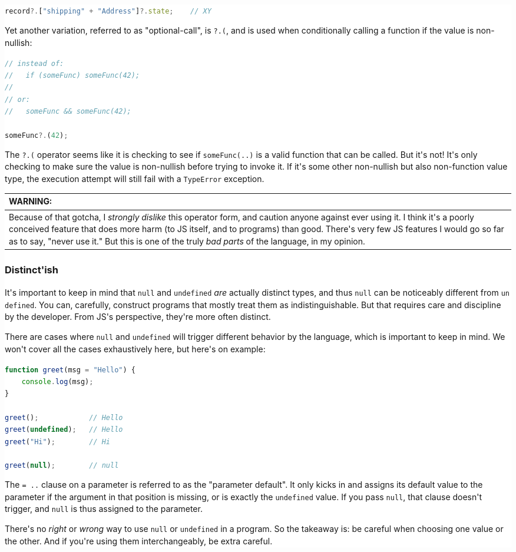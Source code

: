 ```js
record?.["shipping" + "Address"]?.state;    // XY
```

Yet another variation, referred to as "optional-call", is `?.(`, and is used when conditionally calling a function if the value is non-nullish:

```js
// instead of:
//   if (someFunc) someFunc(42);
//
// or:
//   someFunc && someFunc(42);

someFunc?.(42);
```

The `?.(` operator seems like it is checking to see if `someFunc(..)` is a valid function that can be called. But it's not! It's only checking to make sure the value is non-nullish before trying to invoke it. If it's some other non-nullish but also non-function value type, the execution attempt will still fail with a `TypeError` exception.

| WARNING: |
| :--- |
| Because of that gotcha, I *strongly dislike* this operator form, and caution anyone against ever using it. I think it's a poorly conceived feature that does more harm (to JS itself, and to programs) than good. There's very few JS features I would go so far as to say, "never use it." But this is one of the truly *bad parts* of the language, in my opinion. |

### Distinct'ish

It's important to keep in mind that `null` and `undefined` *are* actually distinct types, and thus `null` can be noticeably different from `undefined`. You can, carefully, construct programs that mostly treat them as indistinguishable. But that requires care and discipline by the developer. From JS's perspective, they're more often distinct.

There are cases where `null` and `undefined` will trigger different behavior by the language, which is important to keep in mind. We won't cover all the cases exhaustively here, but here's on example:

```js
function greet(msg = "Hello") {
    console.log(msg);
}

greet();            // Hello
greet(undefined);   // Hello
greet("Hi");        // Hi

greet(null);        // null
```

The `= ..` clause on a parameter is referred to as the "parameter default". It only kicks in and assigns its default value to the parameter if the argument in that position is missing, or is exactly the `undefined` value. If you pass `null`, that clause doesn't trigger, and `null` is thus assigned to the parameter.

There's no *right* or *wrong* way to use `null` or `undefined` in a program. So the takeaway is: be careful when choosing one value or the other. And if you're using them interchangeably, be extra careful.


[^UTFUCS]: "JavaScript’s internal character encoding: UCS-2 or UTF-16?"; Mathias Bynens; January 20 2012; https://mathiasbynens.be/notes/javascript-encoding ; Accessed July 2022
[^IEEE754]: "IEEE-754"; https://en.wikipedia.org/wiki/IEEE_754 ; Accessed July 2022
[^NumberType]: "6.1.6.1 The Number Type", ECMAScript 2022 Language Specification; https://262.ecma-international.org/13.0/#sec-ecmascript-language-types-number-type ; Accessed August 2022